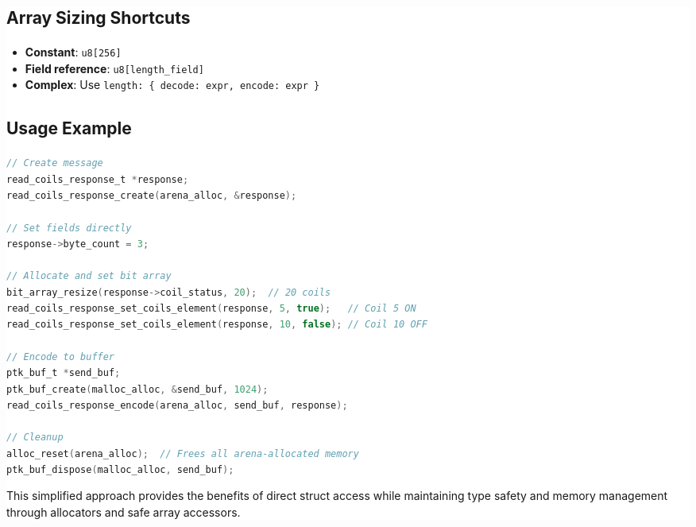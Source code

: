 ## Array Sizing Shortcuts

- **Constant**: `u8[256]`
- **Field reference**: `u8[length_field]` 
- **Complex**: Use `length: { decode: expr, encode: expr }`

## Usage Example

```c
// Create message
read_coils_response_t *response;
read_coils_response_create(arena_alloc, &response);

// Set fields directly
response->byte_count = 3;

// Allocate and set bit array
bit_array_resize(response->coil_status, 20);  // 20 coils
read_coils_response_set_coils_element(response, 5, true);   // Coil 5 ON
read_coils_response_set_coils_element(response, 10, false); // Coil 10 OFF

// Encode to buffer
ptk_buf_t *send_buf;
ptk_buf_create(malloc_alloc, &send_buf, 1024);
read_coils_response_encode(arena_alloc, send_buf, response);

// Cleanup
alloc_reset(arena_alloc);  // Frees all arena-allocated memory
ptk_buf_dispose(malloc_alloc, send_buf);
```

This simplified approach provides the benefits of direct struct access while maintaining type safety and memory management through allocators and safe array accessors.